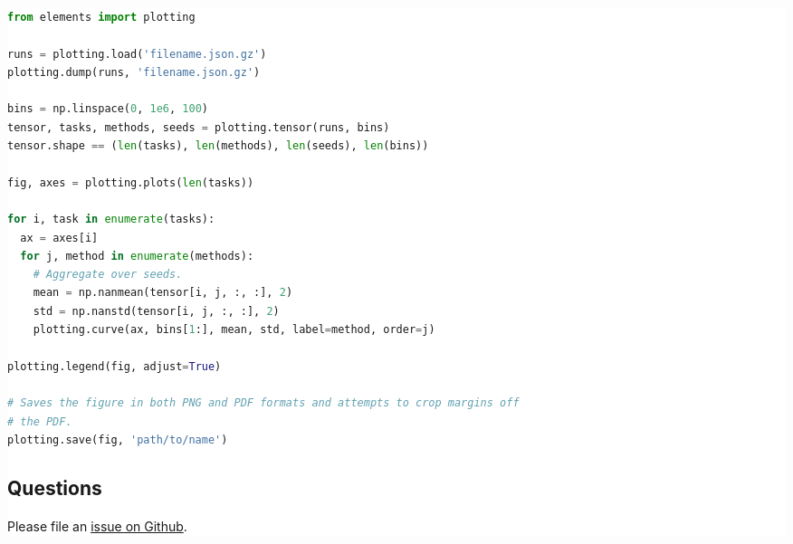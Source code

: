 ```python
from elements import plotting

runs = plotting.load('filename.json.gz')
plotting.dump(runs, 'filename.json.gz')

bins = np.linspace(0, 1e6, 100)
tensor, tasks, methods, seeds = plotting.tensor(runs, bins)
tensor.shape == (len(tasks), len(methods), len(seeds), len(bins))

fig, axes = plotting.plots(len(tasks))

for i, task in enumerate(tasks):
  ax = axes[i]
  for j, method in enumerate(methods):
    # Aggregate over seeds.
    mean = np.nanmean(tensor[i, j, :, :], 2)
    std = np.nanstd(tensor[i, j, :, :], 2)
    plotting.curve(ax, bins[1:], mean, std, label=method, order=j)

plotting.legend(fig, adjust=True)

# Saves the figure in both PNG and PDF formats and attempts to crop margins off
# the PDF.
plotting.save(fig, 'path/to/name')
```

## Questions

Please file an [issue on Github](https://github.com/danijar/elements/issues).
